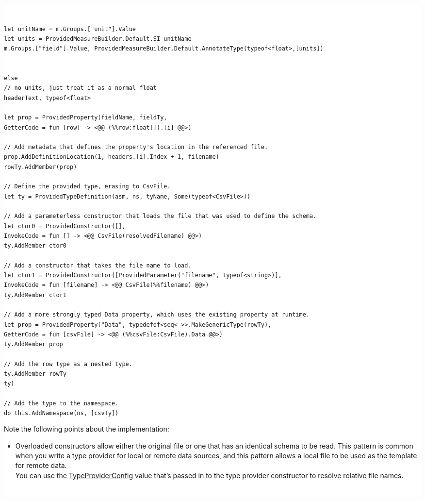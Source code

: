 ```


let unitName = m.Groups.["unit"].Value
let units = ProvidedMeasureBuilder.Default.SI unitName
m.Groups.["field"].Value, ProvidedMeasureBuilder.Default.AnnotateType(typeof<float>,[units])


else
// no units, just treat it as a normal float
headerText, typeof<float>

let prop = ProvidedProperty(fieldName, fieldTy, 
GetterCode = fun [row] -> <@@ (%%row:float[]).[i] @@>)

// Add metadata that defines the property's location in the referenced file.
prop.AddDefinitionLocation(1, headers.[i].Index + 1, filename)
rowTy.AddMember(prop) 

// Define the provided type, erasing to CsvFile.
let ty = ProvidedTypeDefinition(asm, ns, tyName, Some(typeof<CsvFile>))

// Add a parameterless constructor that loads the file that was used to define the schema.
let ctor0 = ProvidedConstructor([], 
InvokeCode = fun [] -> <@@ CsvFile(resolvedFilename) @@>)
ty.AddMember ctor0

// Add a constructor that takes the file name to load.
let ctor1 = ProvidedConstructor([ProvidedParameter("filename", typeof<string>)], 
InvokeCode = fun [filename] -> <@@ CsvFile(%%filename) @@>)
ty.AddMember ctor1

// Add a more strongly typed Data property, which uses the existing property at runtime.
let prop = ProvidedProperty("Data", typedefof<seq<_>>.MakeGenericType(rowTy), 
GetterCode = fun [csvFile] -> <@@ (%%csvFile:CsvFile).Data @@>)
ty.AddMember prop

// Add the row type as a nested type.
ty.AddMember rowTy
ty)

// Add the type to the namespace.
do this.AddNamespace(ns, [csvTy])
```

Note the following points about the implementation:


- Overloaded constructors allow either the original file or one that has an identical schema to be read. This pattern is common when you write a type provider for local or remote data sources, and this pattern allows a local file to be used as the template for remote data.
<br />  You can use the [TypeProviderConfig](https://msdn.microsoft.com/library/1cda7b9a-3d07-475d-9315-d65e1c97eb44) value that’s passed in to the type provider constructor to resolve relative file names.
<br />
